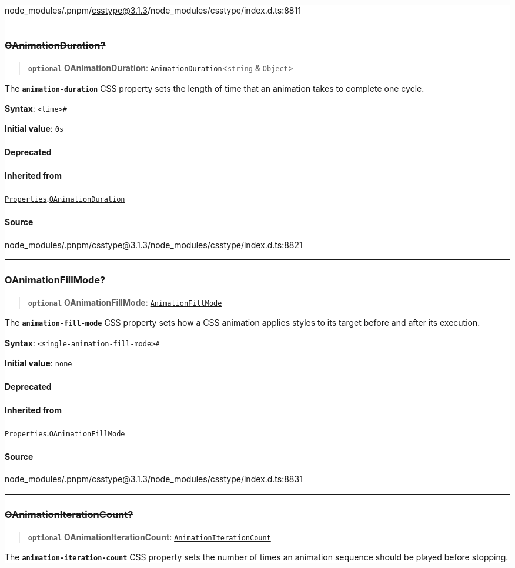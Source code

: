 node_modules/.pnpm/csstype@3.1.3/node_modules/csstype/index.d.ts:8811

---

### ~~OAnimationDuration?~~

> **`optional`** **OAnimationDuration**: [`AnimationDuration`](../type-aliases/AnimationDuration.md)\<`string` & `Object`\>

The **`animation-duration`** CSS property sets the length of time that an animation takes to complete one cycle.

**Syntax**: `<time>#`

**Initial value**: `0s`

#### Deprecated

#### Inherited from

[`Properties`](Properties.md).[`OAnimationDuration`](Properties.md#oanimationduration)

#### Source

node_modules/.pnpm/csstype@3.1.3/node_modules/csstype/index.d.ts:8821

---

### ~~OAnimationFillMode?~~

> **`optional`** **OAnimationFillMode**: [`AnimationFillMode`](../type-aliases/AnimationFillMode.md)

The **`animation-fill-mode`** CSS property sets how a CSS animation applies styles to its target before and after its execution.

**Syntax**: `<single-animation-fill-mode>#`

**Initial value**: `none`

#### Deprecated

#### Inherited from

[`Properties`](Properties.md).[`OAnimationFillMode`](Properties.md#oanimationfillmode)

#### Source

node_modules/.pnpm/csstype@3.1.3/node_modules/csstype/index.d.ts:8831

---

### ~~OAnimationIterationCount?~~

> **`optional`** **OAnimationIterationCount**: [`AnimationIterationCount`](../type-aliases/AnimationIterationCount.md)

The **`animation-iteration-count`** CSS property sets the number of times an animation sequence should be played before stopping.
